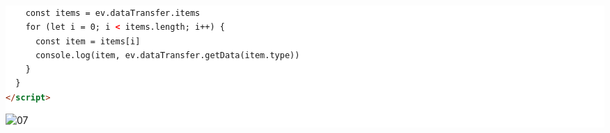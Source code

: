 ```html
    const items = ev.dataTransfer.items
    for (let i = 0; i < items.length; i++) {
      const item = items[i]
      console.log(item, ev.dataTransfer.getData(item.type))
    }
  }
</script>
```

![07](https://blog-1320825986.cos.ap-nanjing.myqcloud.com/20230729/07.png)

